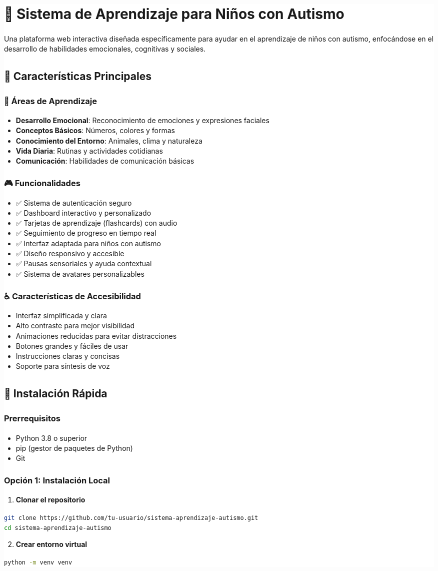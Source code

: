 # 🧩 Sistema de Aprendizaje para Niños con Autismo

Una plataforma web interactiva diseñada específicamente para ayudar en el aprendizaje de niños con autismo, enfocándose en el desarrollo de habilidades emocionales, cognitivas y sociales.

## 🌟 Características Principales

### 🎯 Áreas de Aprendizaje
- **Desarrollo Emocional**: Reconocimiento de emociones y expresiones faciales
- **Conceptos Básicos**: Números, colores y formas
- **Conocimiento del Entorno**: Animales, clima y naturaleza
- **Vida Diaria**: Rutinas y actividades cotidianas
- **Comunicación**: Habilidades de comunicación básicas

### 🎮 Funcionalidades
- ✅ Sistema de autenticación seguro
- ✅ Dashboard interactivo y personalizado
- ✅ Tarjetas de aprendizaje (flashcards) con audio
- ✅ Seguimiento de progreso en tiempo real
- ✅ Interfaz adaptada para niños con autismo
- ✅ Diseño responsivo y accesible
- ✅ Pausas sensoriales y ayuda contextual
- ✅ Sistema de avatares personalizables

### ♿ Características de Accesibilidad
- Interfaz simplificada y clara
- Alto contraste para mejor visibilidad
- Animaciones reducidas para evitar distracciones
- Botones grandes y fáciles de usar
- Instrucciones claras y concisas
- Soporte para síntesis de voz

## 🚀 Instalación Rápida

### Prerrequisitos
- Python 3.8 o superior
- pip (gestor de paquetes de Python)
- Git

### Opción 1: Instalación Local

1. **Clonar el repositorio**
```bash
git clone https://github.com/tu-usuario/sistema-aprendizaje-autismo.git
cd sistema-aprendizaje-autismo
```

2. **Crear entorno virtual**
```bash
python -m venv venv
```
